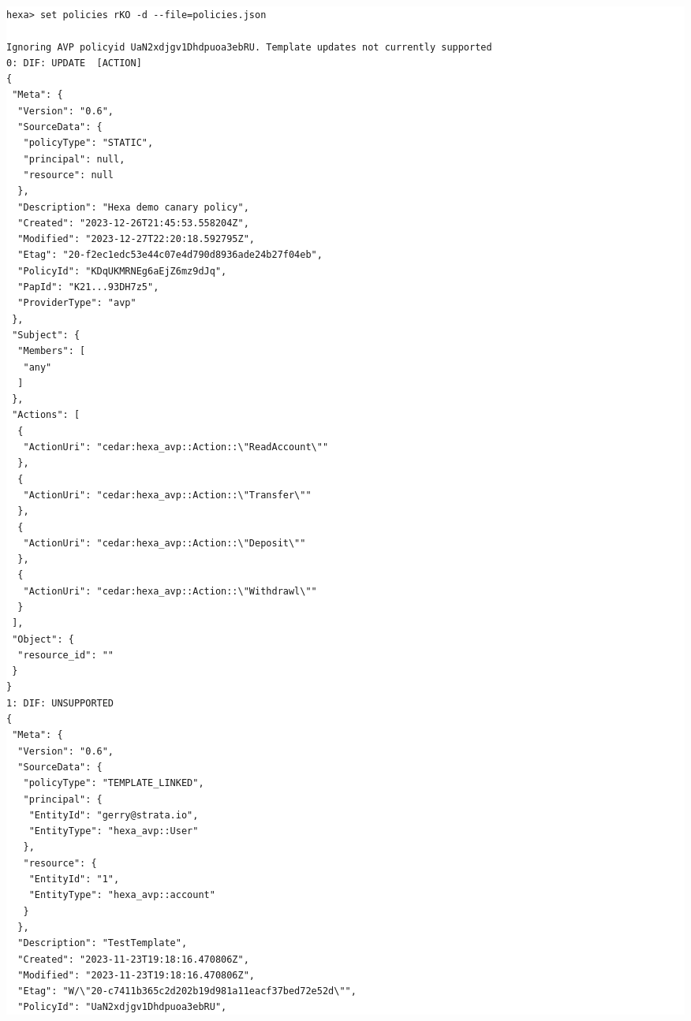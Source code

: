 ```shell
hexa> set policies rKO -d --file=policies.json

Ignoring AVP policyid UaN2xdjgv1Dhdpuoa3ebRU. Template updates not currently supported
0: DIF: UPDATE  [ACTION]
{
 "Meta": {
  "Version": "0.6",
  "SourceData": {
   "policyType": "STATIC",
   "principal": null,
   "resource": null
  },
  "Description": "Hexa demo canary policy",
  "Created": "2023-12-26T21:45:53.558204Z",
  "Modified": "2023-12-27T22:20:18.592795Z",
  "Etag": "20-f2ec1edc53e44c07e4d790d8936ade24b27f04eb",
  "PolicyId": "KDqUKMRNEg6aEjZ6mz9dJq",
  "PapId": "K21...93DH7z5",
  "ProviderType": "avp"
 },
 "Subject": {
  "Members": [
   "any"
  ]
 },
 "Actions": [
  {
   "ActionUri": "cedar:hexa_avp::Action::\"ReadAccount\""
  },
  {
   "ActionUri": "cedar:hexa_avp::Action::\"Transfer\""
  },
  {
   "ActionUri": "cedar:hexa_avp::Action::\"Deposit\""
  },
  {
   "ActionUri": "cedar:hexa_avp::Action::\"Withdrawl\""
  }
 ],
 "Object": {
  "resource_id": ""
 }
}
1: DIF: UNSUPPORTED 
{
 "Meta": {
  "Version": "0.6",
  "SourceData": {
   "policyType": "TEMPLATE_LINKED",
   "principal": {
    "EntityId": "gerry@strata.io",
    "EntityType": "hexa_avp::User"
   },
   "resource": {
    "EntityId": "1",
    "EntityType": "hexa_avp::account"
   }
  },
  "Description": "TestTemplate",
  "Created": "2023-11-23T19:18:16.470806Z",
  "Modified": "2023-11-23T19:18:16.470806Z",
  "Etag": "W/\"20-c7411b365c2d202b19d981a11eacf37bed72e52d\"",
  "PolicyId": "UaN2xdjgv1Dhdpuoa3ebRU",
```
